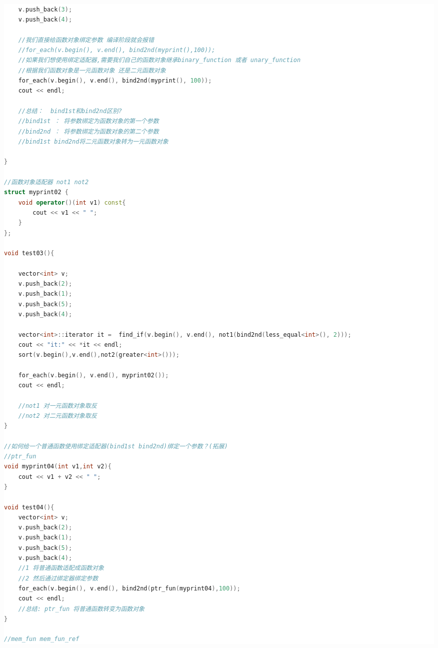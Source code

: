 ```c++
	v.push_back(3);
	v.push_back(4);

	//我们直接给函数对象绑定参数 编译阶段就会报错
	//for_each(v.begin(), v.end(), bind2nd(myprint(),100));
	//如果我们想使用绑定适配器,需要我们自己的函数对象继承binary_function 或者 unary_function
	//根据我们函数对象是一元函数对象 还是二元函数对象
	for_each(v.begin(), v.end(), bind2nd(myprint(), 100));
	cout << endl;

	//总结：  bind1st和bind2nd区别?
	//bind1st ： 将参数绑定为函数对象的第一个参数
	//bind2nd ： 将参数绑定为函数对象的第二个参数
	//bind1st bind2nd将二元函数对象转为一元函数对象

}

//函数对象适配器 not1 not2
struct myprint02 {
	void operator()(int v1) const{
		cout << v1 << " ";
	}
};

void test03(){

	vector<int> v;
	v.push_back(2);
	v.push_back(1);
	v.push_back(5);
	v.push_back(4);
	
	vector<int>::iterator it =  find_if(v.begin(), v.end(), not1(bind2nd(less_equal<int>(), 2)));
	cout << "it:" << *it << endl;
	sort(v.begin(),v.end(),not2(greater<int>()));

	for_each(v.begin(), v.end(), myprint02());
	cout << endl;

	//not1 对一元函数对象取反
	//not2 对二元函数对象取反
}

//如何给一个普通函数使用绑定适配器(bind1st bind2nd)绑定一个参数？(拓展)
//ptr_fun
void myprint04(int v1,int v2){
	cout << v1 + v2 << " ";
}

void test04(){
	vector<int> v;
	v.push_back(2);
	v.push_back(1);
	v.push_back(5);
	v.push_back(4);
	//1 将普通函数适配成函数对象
	//2 然后通过绑定器绑定参数
	for_each(v.begin(), v.end(), bind2nd(ptr_fun(myprint04),100));
	cout << endl;
	//总结: ptr_fun 将普通函数转变为函数对象
}

//mem_fun mem_fun_ref
```